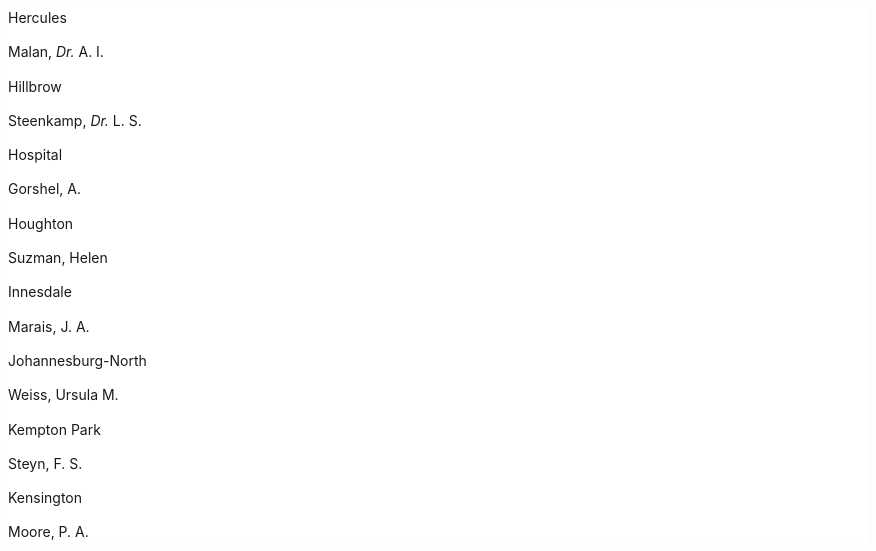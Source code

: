 <tr>

<td><p>Hercules</p></td>

<td><p>Malan, <i>Dr.</i> A. I.</p></td>

</tr>

<tr>

<td><p>Hillbrow</p></td>

<td><p>Steenkamp, <i>Dr.</i> L. S.</p></td>

</tr>

<tr>

<td><p>Hospital</p></td>

<td><p>Gorshel, A.</p></td>

</tr>

<tr>

<td><p>Houghton</p></td>

<td><p>Suzman, Helen</p></td>

</tr>

<tr>

<td><p>Innesdale</p></td>

<td><p>Marais, J. A.</p></td>

</tr>

<tr>

<td><p>Johannesburg-North</p></td>

<td><p>Weiss, Ursula M.</p></td>

</tr>

<tr>

<td><p>Kempton Park</p></td>

<td><p>Steyn, F. S.</p></td>

</tr>

<tr>

<td><p>Kensington</p></td>

<td><p>Moore, P. A.</p></td>

</tr>

<tr>

